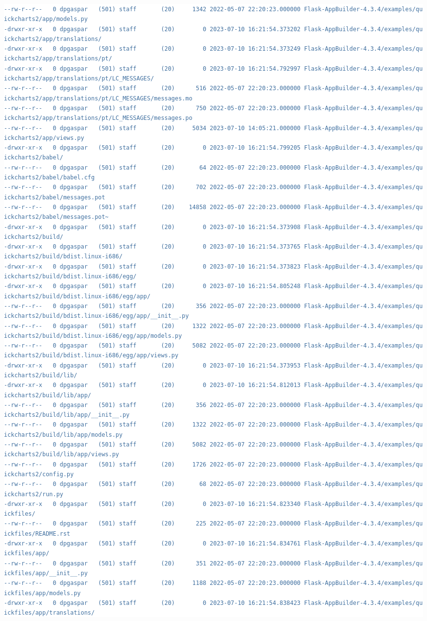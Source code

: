 ```diff
--rw-r--r--   0 dpgaspar   (501) staff       (20)     1342 2022-05-07 22:20:23.000000 Flask-AppBuilder-4.3.4/examples/quickcharts2/app/models.py
-drwxr-xr-x   0 dpgaspar   (501) staff       (20)        0 2023-07-10 16:21:54.373202 Flask-AppBuilder-4.3.4/examples/quickcharts2/app/translations/
-drwxr-xr-x   0 dpgaspar   (501) staff       (20)        0 2023-07-10 16:21:54.373249 Flask-AppBuilder-4.3.4/examples/quickcharts2/app/translations/pt/
-drwxr-xr-x   0 dpgaspar   (501) staff       (20)        0 2023-07-10 16:21:54.792997 Flask-AppBuilder-4.3.4/examples/quickcharts2/app/translations/pt/LC_MESSAGES/
--rw-r--r--   0 dpgaspar   (501) staff       (20)      516 2022-05-07 22:20:23.000000 Flask-AppBuilder-4.3.4/examples/quickcharts2/app/translations/pt/LC_MESSAGES/messages.mo
--rw-r--r--   0 dpgaspar   (501) staff       (20)      750 2022-05-07 22:20:23.000000 Flask-AppBuilder-4.3.4/examples/quickcharts2/app/translations/pt/LC_MESSAGES/messages.po
--rw-r--r--   0 dpgaspar   (501) staff       (20)     5034 2023-07-10 14:05:21.000000 Flask-AppBuilder-4.3.4/examples/quickcharts2/app/views.py
-drwxr-xr-x   0 dpgaspar   (501) staff       (20)        0 2023-07-10 16:21:54.799205 Flask-AppBuilder-4.3.4/examples/quickcharts2/babel/
--rw-r--r--   0 dpgaspar   (501) staff       (20)       64 2022-05-07 22:20:23.000000 Flask-AppBuilder-4.3.4/examples/quickcharts2/babel/babel.cfg
--rw-r--r--   0 dpgaspar   (501) staff       (20)      702 2022-05-07 22:20:23.000000 Flask-AppBuilder-4.3.4/examples/quickcharts2/babel/messages.pot
--rw-r--r--   0 dpgaspar   (501) staff       (20)    14858 2022-05-07 22:20:23.000000 Flask-AppBuilder-4.3.4/examples/quickcharts2/babel/messages.pot~
-drwxr-xr-x   0 dpgaspar   (501) staff       (20)        0 2023-07-10 16:21:54.373908 Flask-AppBuilder-4.3.4/examples/quickcharts2/build/
-drwxr-xr-x   0 dpgaspar   (501) staff       (20)        0 2023-07-10 16:21:54.373765 Flask-AppBuilder-4.3.4/examples/quickcharts2/build/bdist.linux-i686/
-drwxr-xr-x   0 dpgaspar   (501) staff       (20)        0 2023-07-10 16:21:54.373823 Flask-AppBuilder-4.3.4/examples/quickcharts2/build/bdist.linux-i686/egg/
-drwxr-xr-x   0 dpgaspar   (501) staff       (20)        0 2023-07-10 16:21:54.805248 Flask-AppBuilder-4.3.4/examples/quickcharts2/build/bdist.linux-i686/egg/app/
--rw-r--r--   0 dpgaspar   (501) staff       (20)      356 2022-05-07 22:20:23.000000 Flask-AppBuilder-4.3.4/examples/quickcharts2/build/bdist.linux-i686/egg/app/__init__.py
--rw-r--r--   0 dpgaspar   (501) staff       (20)     1322 2022-05-07 22:20:23.000000 Flask-AppBuilder-4.3.4/examples/quickcharts2/build/bdist.linux-i686/egg/app/models.py
--rw-r--r--   0 dpgaspar   (501) staff       (20)     5082 2022-05-07 22:20:23.000000 Flask-AppBuilder-4.3.4/examples/quickcharts2/build/bdist.linux-i686/egg/app/views.py
-drwxr-xr-x   0 dpgaspar   (501) staff       (20)        0 2023-07-10 16:21:54.373953 Flask-AppBuilder-4.3.4/examples/quickcharts2/build/lib/
-drwxr-xr-x   0 dpgaspar   (501) staff       (20)        0 2023-07-10 16:21:54.812013 Flask-AppBuilder-4.3.4/examples/quickcharts2/build/lib/app/
--rw-r--r--   0 dpgaspar   (501) staff       (20)      356 2022-05-07 22:20:23.000000 Flask-AppBuilder-4.3.4/examples/quickcharts2/build/lib/app/__init__.py
--rw-r--r--   0 dpgaspar   (501) staff       (20)     1322 2022-05-07 22:20:23.000000 Flask-AppBuilder-4.3.4/examples/quickcharts2/build/lib/app/models.py
--rw-r--r--   0 dpgaspar   (501) staff       (20)     5082 2022-05-07 22:20:23.000000 Flask-AppBuilder-4.3.4/examples/quickcharts2/build/lib/app/views.py
--rw-r--r--   0 dpgaspar   (501) staff       (20)     1726 2022-05-07 22:20:23.000000 Flask-AppBuilder-4.3.4/examples/quickcharts2/config.py
--rw-r--r--   0 dpgaspar   (501) staff       (20)       68 2022-05-07 22:20:23.000000 Flask-AppBuilder-4.3.4/examples/quickcharts2/run.py
-drwxr-xr-x   0 dpgaspar   (501) staff       (20)        0 2023-07-10 16:21:54.823340 Flask-AppBuilder-4.3.4/examples/quickfiles/
--rw-r--r--   0 dpgaspar   (501) staff       (20)      225 2022-05-07 22:20:23.000000 Flask-AppBuilder-4.3.4/examples/quickfiles/README.rst
-drwxr-xr-x   0 dpgaspar   (501) staff       (20)        0 2023-07-10 16:21:54.834761 Flask-AppBuilder-4.3.4/examples/quickfiles/app/
--rw-r--r--   0 dpgaspar   (501) staff       (20)      351 2022-05-07 22:20:23.000000 Flask-AppBuilder-4.3.4/examples/quickfiles/app/__init__.py
--rw-r--r--   0 dpgaspar   (501) staff       (20)     1188 2022-05-07 22:20:23.000000 Flask-AppBuilder-4.3.4/examples/quickfiles/app/models.py
-drwxr-xr-x   0 dpgaspar   (501) staff       (20)        0 2023-07-10 16:21:54.838423 Flask-AppBuilder-4.3.4/examples/quickfiles/app/translations/
```